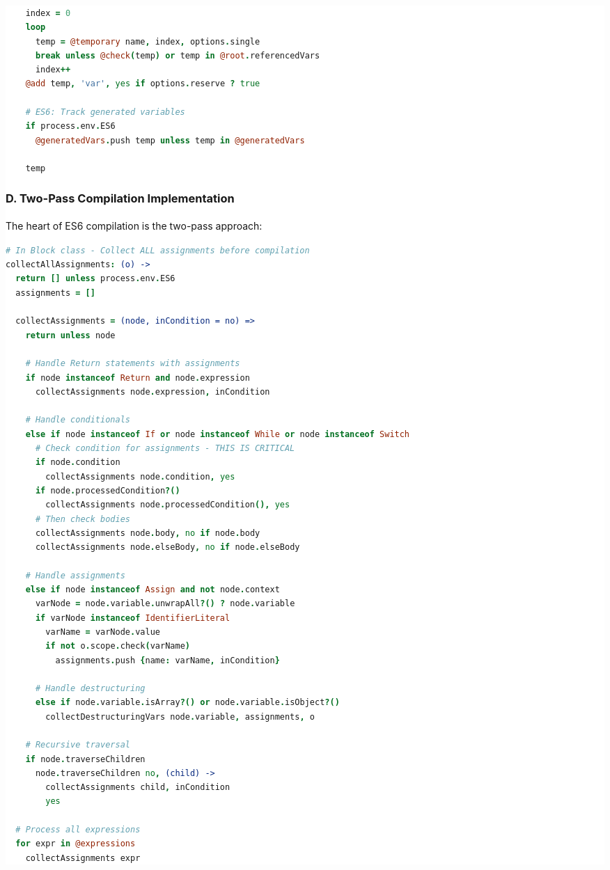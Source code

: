 ```coffee
    index = 0
    loop
      temp = @temporary name, index, options.single
      break unless @check(temp) or temp in @root.referencedVars
      index++
    @add temp, 'var', yes if options.reserve ? true

    # ES6: Track generated variables
    if process.env.ES6
      @generatedVars.push temp unless temp in @generatedVars

    temp
```

### D. Two-Pass Compilation Implementation

The heart of ES6 compilation is the two-pass approach:

```coffee
# In Block class - Collect ALL assignments before compilation
collectAllAssignments: (o) ->
  return [] unless process.env.ES6
  assignments = []

  collectAssignments = (node, inCondition = no) =>
    return unless node

    # Handle Return statements with assignments
    if node instanceof Return and node.expression
      collectAssignments node.expression, inCondition

    # Handle conditionals
    else if node instanceof If or node instanceof While or node instanceof Switch
      # Check condition for assignments - THIS IS CRITICAL
      if node.condition
        collectAssignments node.condition, yes
      if node.processedCondition?()
        collectAssignments node.processedCondition(), yes
      # Then check bodies
      collectAssignments node.body, no if node.body
      collectAssignments node.elseBody, no if node.elseBody

    # Handle assignments
    else if node instanceof Assign and not node.context
      varNode = node.variable.unwrapAll?() ? node.variable
      if varNode instanceof IdentifierLiteral
        varName = varNode.value
        if not o.scope.check(varName)
          assignments.push {name: varName, inCondition}

      # Handle destructuring
      else if node.variable.isArray?() or node.variable.isObject?()
        collectDestructuringVars node.variable, assignments, o

    # Recursive traversal
    if node.traverseChildren
      node.traverseChildren no, (child) ->
        collectAssignments child, inCondition
        yes

  # Process all expressions
  for expr in @expressions
    collectAssignments expr

```